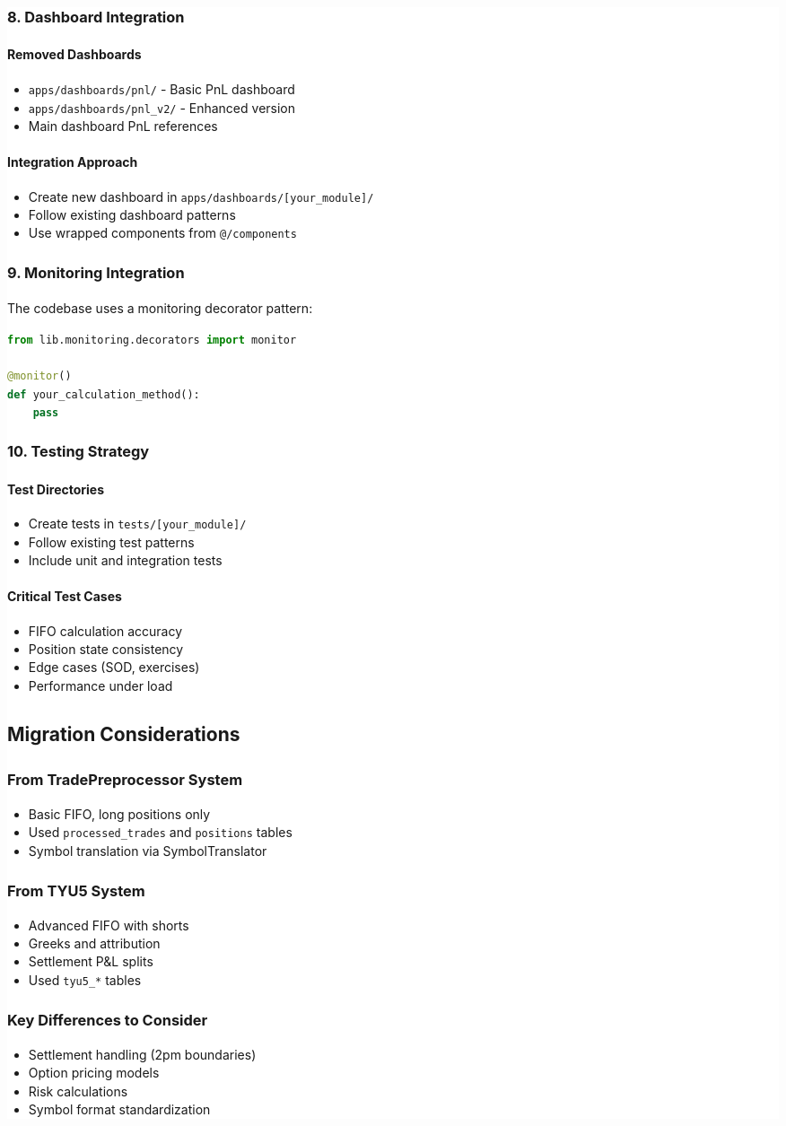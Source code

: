 ### 8. Dashboard Integration

#### Removed Dashboards
- `apps/dashboards/pnl/` - Basic PnL dashboard
- `apps/dashboards/pnl_v2/` - Enhanced version
- Main dashboard PnL references

#### Integration Approach
- Create new dashboard in `apps/dashboards/[your_module]/`
- Follow existing dashboard patterns
- Use wrapped components from `@/components`

### 9. Monitoring Integration

The codebase uses a monitoring decorator pattern:

```python
from lib.monitoring.decorators import monitor

@monitor()
def your_calculation_method():
    pass
```

### 10. Testing Strategy

#### Test Directories
- Create tests in `tests/[your_module]/`
- Follow existing test patterns
- Include unit and integration tests

#### Critical Test Cases
- FIFO calculation accuracy
- Position state consistency
- Edge cases (SOD, exercises)
- Performance under load

## Migration Considerations

### From TradePreprocessor System
- Basic FIFO, long positions only
- Used `processed_trades` and `positions` tables
- Symbol translation via SymbolTranslator

### From TYU5 System
- Advanced FIFO with shorts
- Greeks and attribution
- Settlement P&L splits
- Used `tyu5_*` tables

### Key Differences to Consider
- Settlement handling (2pm boundaries)
- Option pricing models
- Risk calculations
- Symbol format standardization
